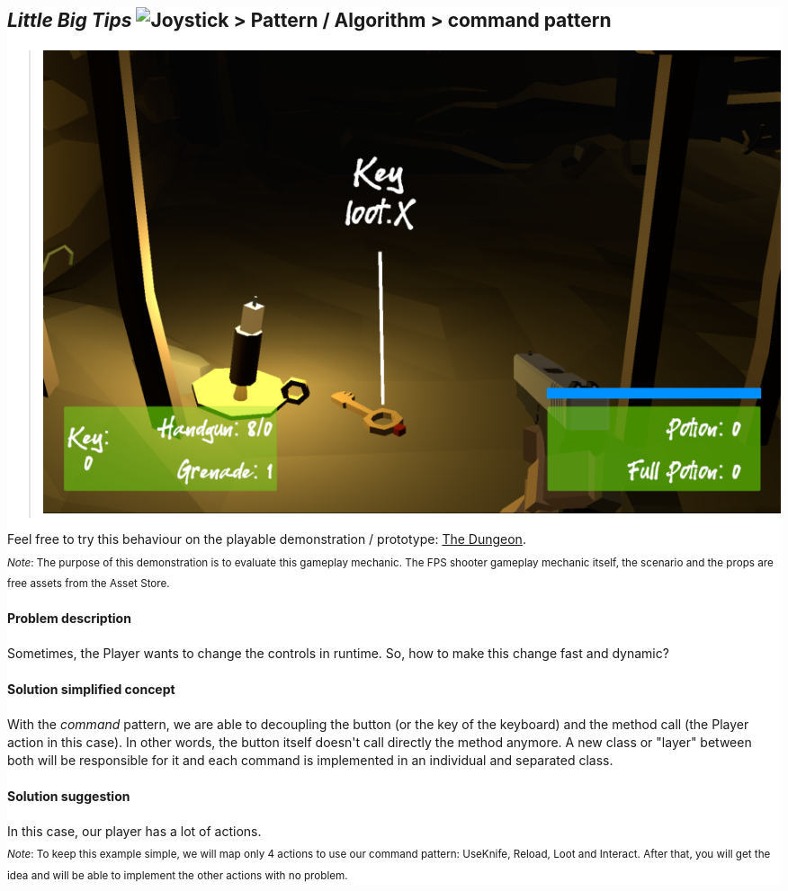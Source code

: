 ## _**Little Big Tips**_ ![Joystick](https://raw.githubusercontent.com/alissin/alissin.github.io/master/images/joystick.png) > Pattern / Algorithm > command pattern

> ![The Dungeon](./../../z_images/the_dungeon/command.png)

Feel free to try this behaviour on the playable demonstration / prototype: [The Dungeon](https://simmer.io/@alissin/the-dungeon).<br/>
<sub>_Note_: The purpose of this demonstration is to evaluate this gameplay mechanic. The FPS shooter gameplay mechanic itself, the scenario and the props are free assets from the Asset Store.</sub>

#### Problem description
Sometimes, the Player wants to change the controls in runtime. So, how to make this change fast and dynamic?

#### Solution simplified concept
With the _command_ pattern, we are able to decoupling the button (or the key of the keyboard) and the method call (the Player action in this case). In other words, the button itself doesn't call directly the method anymore. A new class or "layer" between both will be responsible for it and each command is implemented in an individual and separated class.

#### Solution suggestion
In this case, our player has a lot of actions.<br/>
<sub>_Note_: To keep this example simple, we will map only 4 actions to use our command pattern: UseKnife, Reload, Loot and Interact. After that, you will get the idea and will be able to implement the other actions with no problem.</sub>
